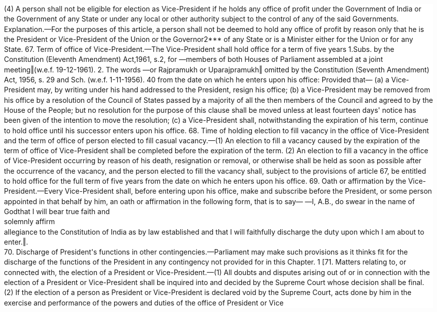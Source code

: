 (4) A person shall not be eligible for election as Vice-President if he holds any office of profit under the 
Government of India or the Government of any State or under any local or other authority subject to the 
control of any of the said Governments. 
Explanation.—For the purposes of this article, a person shall not be deemed to hold any office of profit 
by reason only that he is the President or Vice-President of the Union or the Governor2*** of any State or is 
a Minister either for the Union or for any State. 
67. Term of office of Vice-President.—The Vice-President shall hold office for a term of five years 
1.Subs. by the Constitution (Eleventh Amendment) Act,1961, s.2, for ―members of both Houses of Parliament assembled at a joint 
meeting‖(w.e.f. 19-12-1961). 
2. The words ―or Rajpramukh or Uparajpramukh‖ omitted by the Constitution (Seventh Amendment) Act, 1956,  s. 29 and Sch. 
(w.e.f. 1-11-1956). 
40 
from the date on which he enters upon his office: 
Provided that— 
(a) a Vice-President may, by writing under his hand addressed to the President, resign his office; 
(b) a Vice-President may be removed from his office by a resolution of the Council of States passed 
by a majority of all the then members of the Council and agreed to by the House of the People; but no 
resolution for the purpose of this clause shall be moved unless at least fourteen days' notice has been 
given of the intention to move the resolution; 
(c) a Vice-President shall, notwithstanding the expiration of his term, continue to hold office until 
his successor enters upon his office. 
68. Time of holding election to fill vacancy in the office of Vice-President and the term of office of 
person elected to fill casual vacancy.—(1) An election to fill a vacancy caused by the expiration of the 
term of office of Vice-President shall be completed before the expiration of the term. 
(2) An election to fill a vacancy in the office of Vice-President occurring by reason of his death, 
resignation or removal, or otherwise shall be held as soon as possible after the occurrence of the vacancy, 
and the person elected to fill the vacancy shall, subject to the provisions of article 67, be entitled to hold 
office for the full term of five years from the date on which he enters upon his office. 
69. Oath or affirmation by the Vice-President.—Every Vice-President shall, before entering upon his 
office, make and subscribe before the President, or some  person   appointed in that behalf by him, an oath or 
affirmation in the following form, that is to say— ―I, A.B., do swear in the name of Godthat  I  will  bear   true  faith  and                                                 
solemnly affirm                                                     
allegiance to the Constitution of India as by law established and that I will faithfully discharge the duty upon 
which I am about to enter.‖.  
70. Discharge of President's functions in other contingencies.—Parliament may make such 
provisions as it thinks fit for the discharge of the functions of the President in any contingency not provided 
for in this Chapter. 
1
 [71. Matters relating to, or connected with, the election of a President or Vice-President.—(1) All 
doubts and disputes arising out of or in connection with the election of a President or Vice-President shall be 
inquired into and decided by the Supreme Court whose decision shall be final. 
(2) If the election of a person as President or Vice-President is declared void by the Supreme Court, acts 
done by him in the exercise and performance of the powers and duties of the office of President or Vice